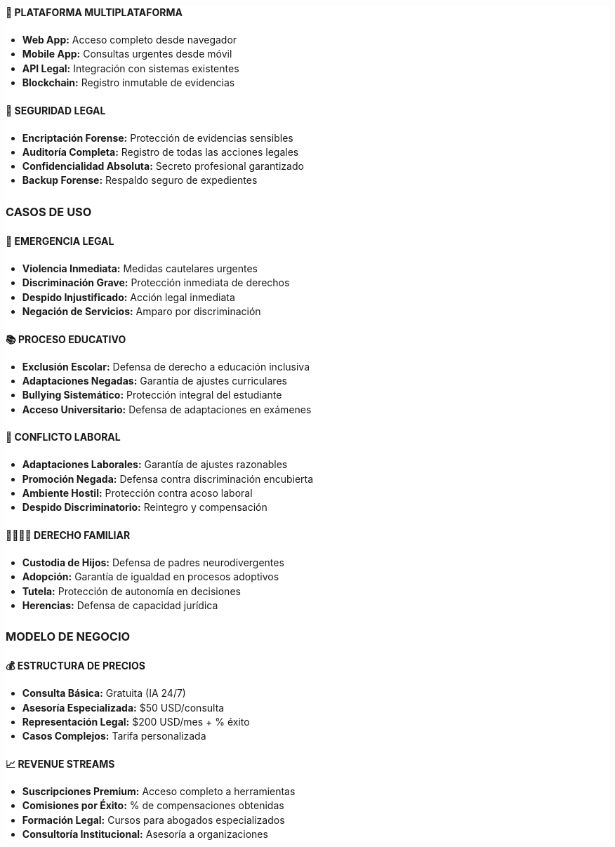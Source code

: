 #### 📱 **PLATAFORMA MULTIPLATAFORMA**
- **Web App:** Acceso completo desde navegador
- **Mobile App:** Consultas urgentes desde móvil
- **API Legal:** Integración con sistemas existentes
- **Blockchain:** Registro inmutable de evidencias

#### 🔐 **SEGURIDAD LEGAL**
- **Encriptación Forense:** Protección de evidencias sensibles
- **Auditoría Completa:** Registro de todas las acciones legales
- **Confidencialidad Absoluta:** Secreto profesional garantizado
- **Backup Forense:** Respaldo seguro de expedientes

### CASOS DE USO

#### 🚨 **EMERGENCIA LEGAL**
- **Violencia Inmediata:** Medidas cautelares urgentes
- **Discriminación Grave:** Protección inmediata de derechos
- **Despido Injustificado:** Acción legal inmediata
- **Negación de Servicios:** Amparo por discriminación

#### 📚 **PROCESO EDUCATIVO**
- **Exclusión Escolar:** Defensa de derecho a educación inclusiva
- **Adaptaciones Negadas:** Garantía de ajustes curriculares
- **Bullying Sistemático:** Protección integral del estudiante
- **Acceso Universitario:** Defensa de adaptaciones en exámenes

#### 💼 **CONFLICTO LABORAL**
- **Adaptaciones Laborales:** Garantía de ajustes razonables
- **Promoción Negada:** Defensa contra discriminación encubierta
- **Ambiente Hostil:** Protección contra acoso laboral
- **Despido Discriminatorio:** Reintegro y compensación

#### 👨‍👩‍👧‍👦 **DERECHO FAMILIAR**
- **Custodia de Hijos:** Defensa de padres neurodivergentes
- **Adopción:** Garantía de igualdad en procesos adoptivos
- **Tutela:** Protección de autonomía en decisiones
- **Herencias:** Defensa de capacidad jurídica

### MODELO DE NEGOCIO

#### 💰 **ESTRUCTURA DE PRECIOS**
- **Consulta Básica:** Gratuita (IA 24/7)
- **Asesoría Especializada:** $50 USD/consulta
- **Representación Legal:** $200 USD/mes + % éxito
- **Casos Complejos:** Tarifa personalizada

#### 📈 **REVENUE STREAMS**
- **Suscripciones Premium:** Acceso completo a herramientas
- **Comisiones por Éxito:** % de compensaciones obtenidas
- **Formación Legal:** Cursos para abogados especializados
- **Consultoría Institucional:** Asesoría a organizaciones

